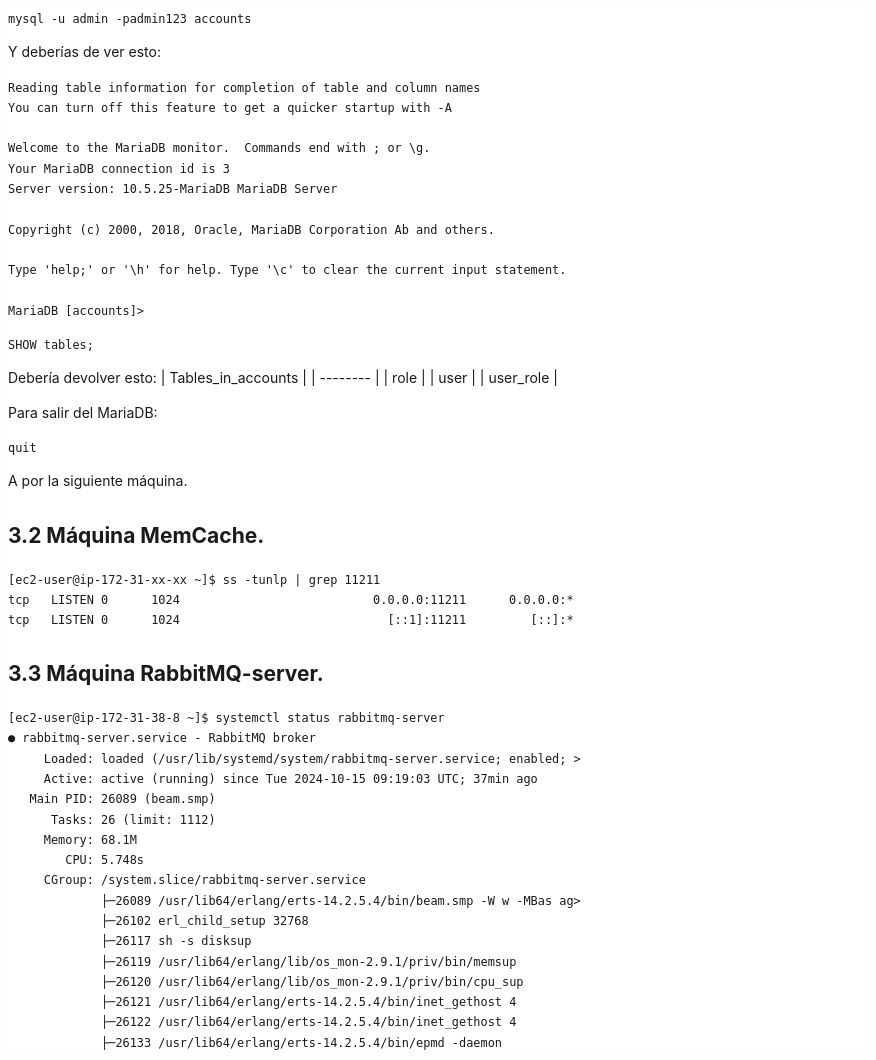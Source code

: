 ```
mysql -u admin -padmin123 accounts
```

Y deberías de ver esto:
```
Reading table information for completion of table and column names
You can turn off this feature to get a quicker startup with -A

Welcome to the MariaDB monitor.  Commands end with ; or \g.
Your MariaDB connection id is 3
Server version: 10.5.25-MariaDB MariaDB Server

Copyright (c) 2000, 2018, Oracle, MariaDB Corporation Ab and others.

Type 'help;' or '\h' for help. Type '\c' to clear the current input statement.

MariaDB [accounts]>
```

```
SHOW tables;
```

Debería devolver esto:
| Tables_in_accounts |
| -------- |
| role  |
| user |
| user_role |

Para salir del MariaDB:

```
quit
```
A por la siguiente máquina.
## 3.2 Máquina MemCache.

```
[ec2-user@ip-172-31-xx-xx ~]$ ss -tunlp | grep 11211
tcp   LISTEN 0      1024                           0.0.0.0:11211      0.0.0.0:*
tcp   LISTEN 0      1024                             [::1]:11211         [::]:*
```


## 3.3 Máquina RabbitMQ-server.

```
[ec2-user@ip-172-31-38-8 ~]$ systemctl status rabbitmq-server
● rabbitmq-server.service - RabbitMQ broker
     Loaded: loaded (/usr/lib/systemd/system/rabbitmq-server.service; enabled; >
     Active: active (running) since Tue 2024-10-15 09:19:03 UTC; 37min ago
   Main PID: 26089 (beam.smp)
      Tasks: 26 (limit: 1112)
     Memory: 68.1M
        CPU: 5.748s
     CGroup: /system.slice/rabbitmq-server.service
             ├─26089 /usr/lib64/erlang/erts-14.2.5.4/bin/beam.smp -W w -MBas ag>
             ├─26102 erl_child_setup 32768
             ├─26117 sh -s disksup
             ├─26119 /usr/lib64/erlang/lib/os_mon-2.9.1/priv/bin/memsup
             ├─26120 /usr/lib64/erlang/lib/os_mon-2.9.1/priv/bin/cpu_sup
             ├─26121 /usr/lib64/erlang/erts-14.2.5.4/bin/inet_gethost 4
             ├─26122 /usr/lib64/erlang/erts-14.2.5.4/bin/inet_gethost 4
             ├─26133 /usr/lib64/erlang/erts-14.2.5.4/bin/epmd -daemon
```